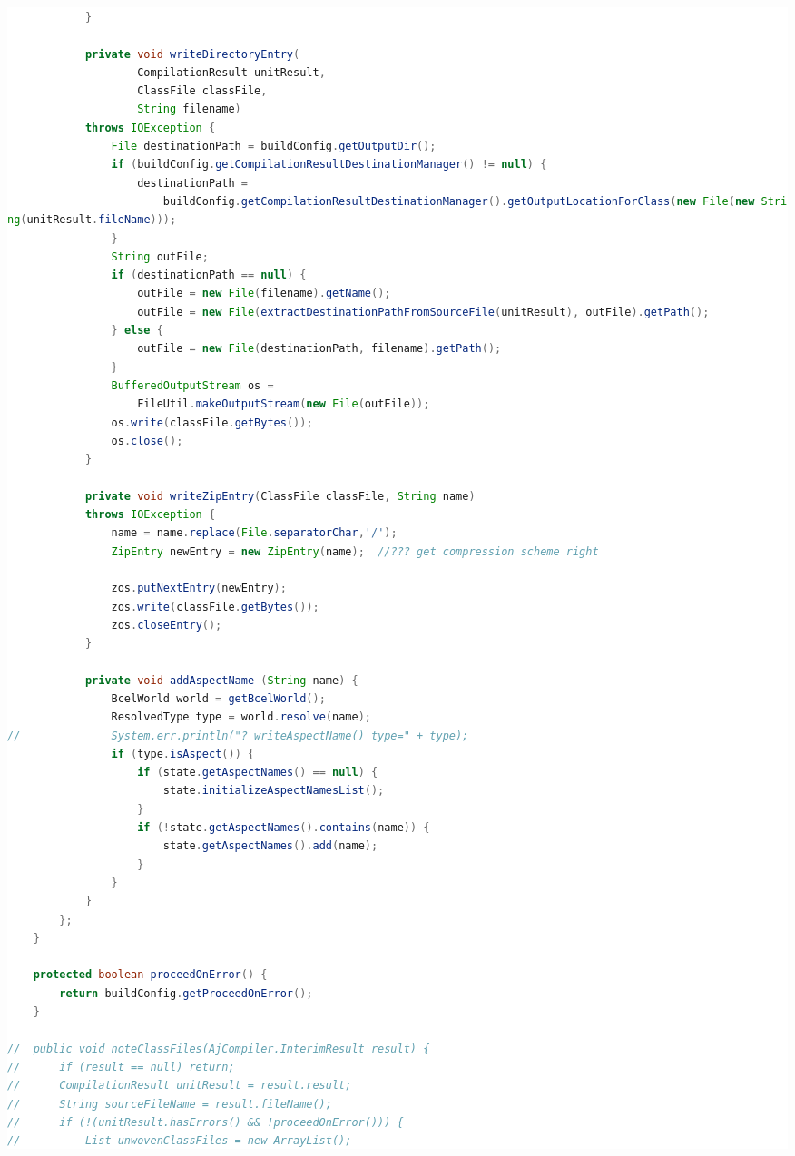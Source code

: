 ```java
			}
			
			private void writeDirectoryEntry(
					CompilationResult unitResult, 
					ClassFile classFile, 
					String filename) 
			throws IOException {
				File destinationPath = buildConfig.getOutputDir();
				if (buildConfig.getCompilationResultDestinationManager() != null) {
					destinationPath = 
						buildConfig.getCompilationResultDestinationManager().getOutputLocationForClass(new File(new String(unitResult.fileName)));
				}
				String outFile;
				if (destinationPath == null) {
					outFile = new File(filename).getName();
					outFile = new File(extractDestinationPathFromSourceFile(unitResult), outFile).getPath();
				} else {
					outFile = new File(destinationPath, filename).getPath();
				}
				BufferedOutputStream os =
					FileUtil.makeOutputStream(new File(outFile));
				os.write(classFile.getBytes());
				os.close();
			}
			
			private void writeZipEntry(ClassFile classFile, String name) 
			throws IOException {
				name = name.replace(File.separatorChar,'/');
				ZipEntry newEntry = new ZipEntry(name);  //??? get compression scheme right
				
				zos.putNextEntry(newEntry);
				zos.write(classFile.getBytes());
				zos.closeEntry();
			}
			
			private void addAspectName (String name) {
				BcelWorld world = getBcelWorld();
				ResolvedType type = world.resolve(name);
//				System.err.println("? writeAspectName() type=" + type);
				if (type.isAspect()) {
					if (state.getAspectNames() == null) {
						state.initializeAspectNamesList();
					}
					if (!state.getAspectNames().contains(name)) {
						state.getAspectNames().add(name);
					}
				}
			}
		};
	}
	
	protected boolean proceedOnError() {
		return buildConfig.getProceedOnError();
	}

//	public void noteClassFiles(AjCompiler.InterimResult result) {
//		if (result == null) return;
//		CompilationResult unitResult = result.result;
//		String sourceFileName = result.fileName();
//		if (!(unitResult.hasErrors() && !proceedOnError())) {
//			List unwovenClassFiles = new ArrayList();
```